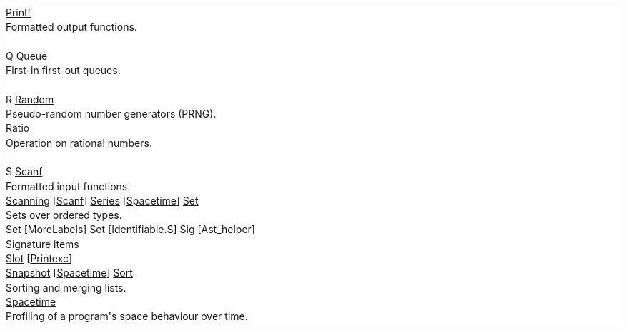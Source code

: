 </td></tr>
<tr><td><a href="Printf.html">Printf</a> </td>
<td><div class="info">
Formatted output functions.
</div>
</td></tr>
<tr><td align="left"><br>Q</td></tr>
<tr><td><a href="Queue.html">Queue</a> </td>
<td><div class="info">
First-in first-out queues.
</div>
</td></tr>
<tr><td align="left"><br>R</td></tr>
<tr><td><a href="Random.html">Random</a> </td>
<td><div class="info">
Pseudo-random number generators (PRNG).
</div>
</td></tr>
<tr><td><a href="Ratio.html">Ratio</a> </td>
<td><div class="info">
Operation on rational numbers.
</div>
</td></tr>
<tr><td align="left"><br>S</td></tr>
<tr><td><a href="Scanf.html">Scanf</a> </td>
<td><div class="info">
Formatted input functions.
</div>
</td></tr>
<tr><td><a href="Scanf.Scanning.html">Scanning</a> [<a href="Scanf.html">Scanf</a>]</td>
<td></td></tr>
<tr><td><a href="Spacetime.Series.html">Series</a> [<a href="Spacetime.html">Spacetime</a>]</td>
<td></td></tr>
<tr><td><a href="Set.html">Set</a> </td>
<td><div class="info">
Sets over ordered types.
</div>
</td></tr>
<tr><td><a href="MoreLabels.Set.html">Set</a> [<a href="MoreLabels.html">MoreLabels</a>]</td>
<td></td></tr>
<tr><td><a href="Identifiable.S.Set.html">Set</a> [<a href="Identifiable.S.html">Identifiable.S</a>]</td>
<td></td></tr>
<tr><td><a href="Ast_helper.Sig.html">Sig</a> [<a href="Ast_helper.html">Ast_helper</a>]</td>
<td><div class="info">
Signature items
</div>
</td></tr>
<tr><td><a href="Printexc.Slot.html">Slot</a> [<a href="Printexc.html">Printexc</a>]</td>
<td><div class="info">
</div>
</td></tr>
<tr><td><a href="Spacetime.Snapshot.html">Snapshot</a> [<a href="Spacetime.html">Spacetime</a>]</td>
<td></td></tr>
<tr><td><a href="Sort.html">Sort</a> </td>
<td><div class="info">
<span class="deprecated">Sorting and merging lists.
</span></div>
</td></tr>
<tr><td><a href="Spacetime.html">Spacetime</a> </td>
<td><div class="info">
Profiling of a program's space behaviour over time.
</div>